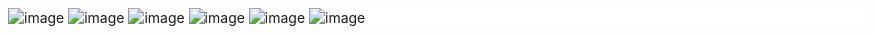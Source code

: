 <img width="679" alt="image" src="https://user-images.githubusercontent.com/75510135/150290796-de33b906-7e99-4256-bc85-ebef07f3dba2.png">
<img width="738" alt="image" src="https://user-images.githubusercontent.com/75510135/150291358-084c6283-7094-4ef3-b726-72192eee35f2.png">
<img width="725" alt="image" src="https://user-images.githubusercontent.com/75510135/150291590-d4fa286c-2ae5-44fc-833b-9c7d458896b7.png">
<img width="967" alt="image" src="https://user-images.githubusercontent.com/75510135/150292011-f60f494a-a019-4709-826f-dfff20f3e596.png">
<img width="942" alt="image" src="https://user-images.githubusercontent.com/75510135/150292151-57cbc17b-27cf-4d14-be56-1b927e8d34f2.png">
<img width="951" alt="image" src="https://user-images.githubusercontent.com/75510135/150292424-95c7a651-f9ef-4454-9a78-771b02693317.png">
